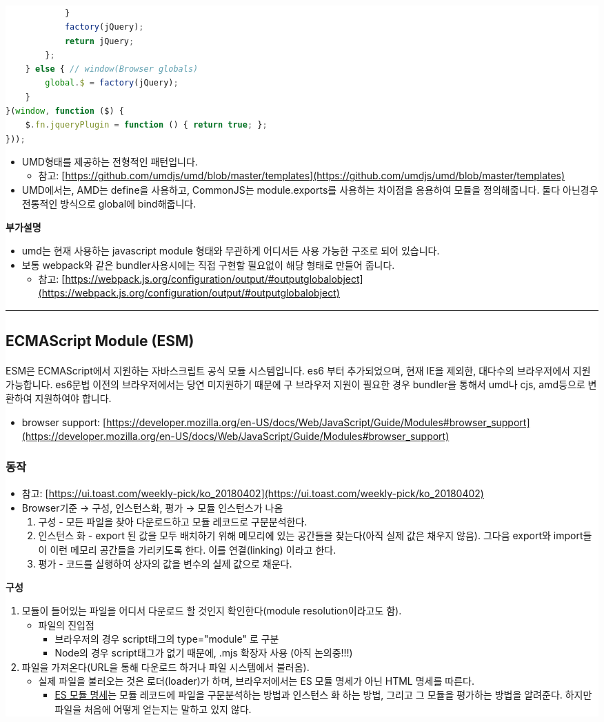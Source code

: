 ```jsx
            }
            factory(jQuery);
            return jQuery;
        };
    } else { // window(Browser globals)
        global.$ = factory(jQuery);
    }
}(window, function ($) {
    $.fn.jqueryPlugin = function () { return true; };
}));
```

- UMD형태를 제공하는 전형적인 패턴입니다.
    - 참고: [https://github.com/umdjs/umd/blob/master/templates](https://github.com/umdjs/umd/blob/master/templates)
- UMD에서는, AMD는 define을 사용하고, CommonJS는 module.exports를 사용하는 차이점을 응용하여 모듈을 정의해줍니다. 둘다 아닌경우 전통적인 방식으로 global에 bind해줍니다.

**부가설명**

- umd는 현재 사용하는 javascript module 형태와 무관하게 어디서든 사용 가능한 구조로 되어 있습니다.
- 보통 webpack와 같은 bundler사용시에는 직접 구현할 필요없이 해당 형태로 만들어 줍니다.
    - 참고: [https://webpack.js.org/configuration/output/#outputglobalobject](https://webpack.js.org/configuration/output/#outputglobalobject)

---

## ECMAScript Module (ESM)

ESM은 ECMAScript에서 지원하는 자바스크립트 공식 모듈 시스템입니다. es6 부터 추가되었으며, 현재 IE을 제외한, 대다수의 브라우저에서 지원 가능합니다. es6문법 이전의 브라우저에서는 당연 미지원하기 때문에 구 브라우저 지원이 필요한 경우 bundler을 통해서 umd나 cjs, amd등으로 변환하여 지원하여야 합니다.

- browser support: [https://developer.mozilla.org/en-US/docs/Web/JavaScript/Guide/Modules#browser_support](https://developer.mozilla.org/en-US/docs/Web/JavaScript/Guide/Modules#browser_support)

### **동작**

- 참고: [https://ui.toast.com/weekly-pick/ko_20180402](https://ui.toast.com/weekly-pick/ko_20180402)
- Browser기준 → 구성, 인스턴스화, 평가 → 모듈 인스턴스가 나옴
    1. 구성 - 모든 파일을 찾아 다운로드하고 모듈 레코드로 구문분석한다.
    2. 인스턴스 화 - export 된 값을 모두 배치하기 위해 메모리에 있는 공간들을 찾는다(아직 실제 값은 채우지 않음). 그다음 export와 import들이 이런 메모리 공간들을 가리키도록 한다. 이를 연결(linking) 이라고 한다.
    3. 평가 - 코드를 실행하여 상자의 값을 변수의 실제 값으로 채운다.

**구성**

1. 모듈이 들어있는 파일을 어디서 다운로드 할 것인지 확인한다(module resolution이라고도 함).
    - 파일의 진입점
        - 브라우저의 경우 script태그의 type="module" 로 구분
        - Node의 경우 script태그가 없기 때문에, .mjs 확장자 사용 (아직 논의중!!!)
2. 파일을 가져온다(URL을 통해 다운로드 하거나 파일 시스템에서 불러옴).
    - 실제 파일을 불러오는 것은 로더(loader)가 하며, 브라우저에서는 ES 모듈 명세가 아닌 HTML 명세를 따른다.
        - [ES 모듈 명세](https://tc39.github.io/ecma262/#sec-modules)는 모듈 레코드에 파일을 구문분석하는 방법과 인스턴스 화 하는 방법, 그리고 그 모듈을 평가하는 방법을 알려준다. 하지만 파일을 처음에 어떻게 얻는지는 말하고 있지 않다.
